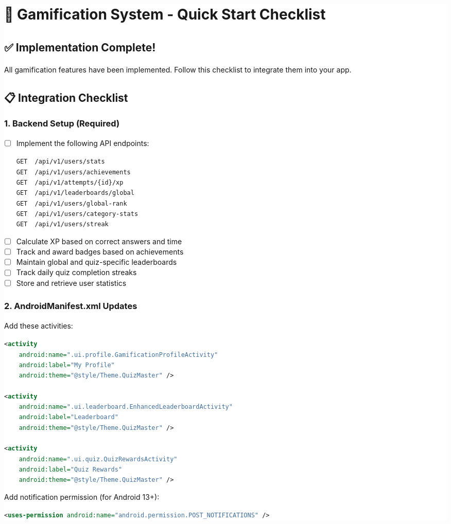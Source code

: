 # 🚀 Gamification System - Quick Start Checklist

## ✅ Implementation Complete!

All gamification features have been implemented. Follow this checklist to integrate them into your app.

## 📋 Integration Checklist

### 1. Backend Setup (Required)
- [ ] Implement the following API endpoints:
  ```
  GET  /api/v1/users/stats
  GET  /api/v1/users/achievements
  GET  /api/v1/attempts/{id}/xp
  GET  /api/v1/leaderboards/global
  GET  /api/v1/users/global-rank
  GET  /api/v1/users/category-stats
  GET  /api/v1/users/streak
  ```
- [ ] Calculate XP based on correct answers and time
- [ ] Track and award badges based on achievements
- [ ] Maintain global and quiz-specific leaderboards
- [ ] Track daily quiz completion streaks
- [ ] Store and retrieve user statistics

### 2. AndroidManifest.xml Updates
Add these activities:

```xml
<activity
    android:name=".ui.profile.GamificationProfileActivity"
    android:label="My Profile"
    android:theme="@style/Theme.QuizMaster" />

<activity
    android:name=".ui.leaderboard.EnhancedLeaderboardActivity"
    android:label="Leaderboard"
    android:theme="@style/Theme.QuizMaster" />

<activity
    android:name=".ui.quiz.QuizRewardsActivity"
    android:label="Quiz Rewards"
    android:theme="@style/Theme.QuizMaster" />
```

Add notification permission (for Android 13+):

```xml
<uses-permission android:name="android.permission.POST_NOTIFICATIONS" />
```
